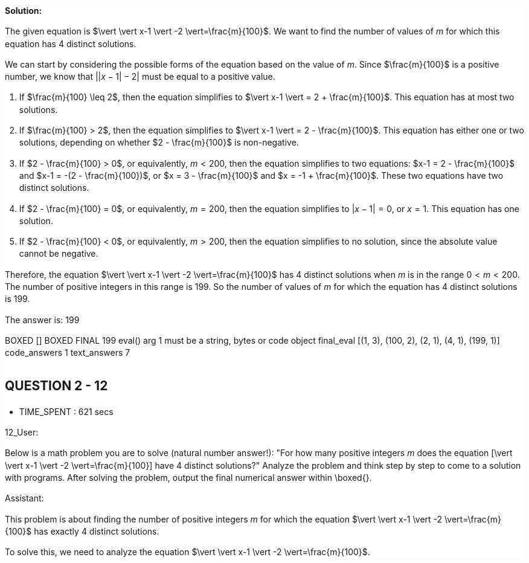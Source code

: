 **Solution:** 


The given equation is $\vert \vert x-1 \vert -2 \vert=\frac{m}{100}$. We want to find the number of values of $m$ for which this equation has 4 distinct solutions.

We can start by considering the possible forms of the equation based on the value of $m$. Since $\frac{m}{100}$ is a positive number, we know that $\vert \vert x-1 \vert -2 \vert$ must be equal to a positive value. 

1. If $\frac{m}{100} \leq 2$, then the equation simplifies to $\vert x-1 \vert = 2 + \frac{m}{100}$. This equation has at most two solutions.

2. If $\frac{m}{100} > 2$, then the equation simplifies to $\vert x-1 \vert = 2 - \frac{m}{100}$. This equation has either one or two solutions, depending on whether $2 - \frac{m}{100}$ is non-negative.

3. If $2 - \frac{m}{100} > 0$, or equivalently, $m < 200$, then the equation simplifies to two equations: $x-1 = 2 - \frac{m}{100}$ and $x-1 = -(2 - \frac{m}{100})$, or $x = 3 - \frac{m}{100}$ and $x = -1 + \frac{m}{100}$. These two equations have two distinct solutions.

4. If $2 - \frac{m}{100} = 0$, or equivalently, $m = 200$, then the equation simplifies to $\vert x-1 \vert = 0$, or $x = 1$. This equation has one solution.

5. If $2 - \frac{m}{100} < 0$, or equivalently, $m > 200$, then the equation simplifies to no solution, since the absolute value cannot be negative.

Therefore, the equation $\vert \vert x-1 \vert -2 \vert=\frac{m}{100}$ has 4 distinct solutions when $m$ is in the range $0 < m < 200$. The number of positive integers in this range is 199. So the number of values of $m$ for which the equation has 4 distinct solutions is 199.

The answer is: 199

BOXED []
BOXED FINAL 199
eval() arg 1 must be a string, bytes or code object final_eval
[(1, 3), (100, 2), (2, 1), (4, 1), (199, 1)]
code_answers 1 text_answers 7



## QUESTION 2 - 12 
- TIME_SPENT : 621 secs

12_User:

Below is a math problem you are to solve (natural number answer!):
"For how many positive integers $m$ does the equation \[\vert \vert x-1 \vert -2 \vert=\frac{m}{100}\] have $4$ distinct solutions?"
Analyze the problem and think step by step to come to a solution with programs. After solving the problem, output the final numerical answer within \boxed{}.

Assistant:

 This problem is about finding the number of positive integers $m$ for which the equation $\vert \vert x-1 \vert -2 \vert=\frac{m}{100}$ has exactly 4 distinct solutions.

To solve this, we need to analyze the equation $\vert \vert x-1 \vert -2 \vert=\frac{m}{100}$.
